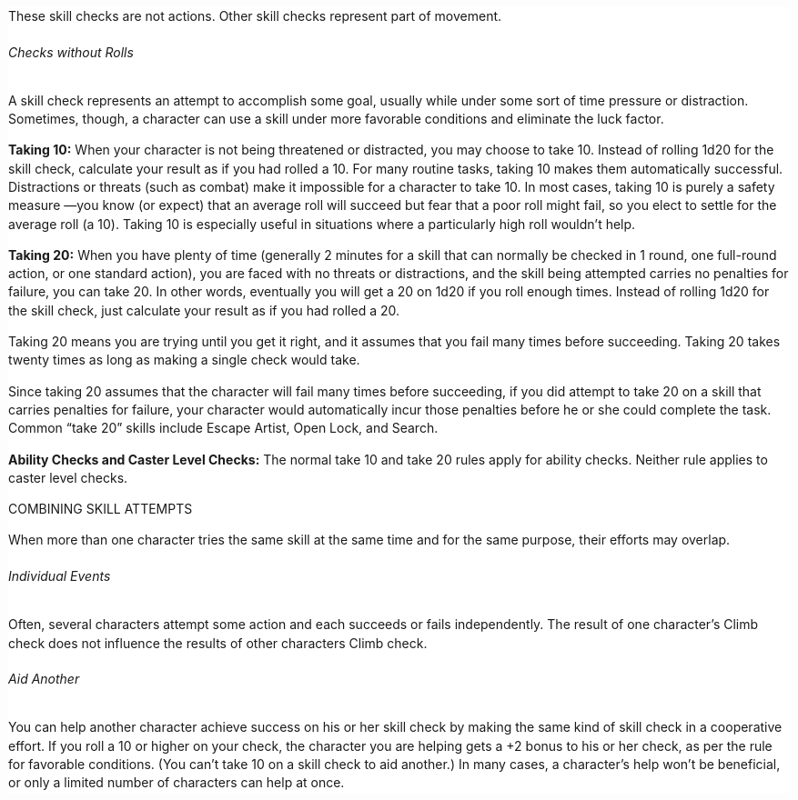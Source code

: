 These skill checks are not actions. Other skill checks represent part of movement.





###### Checks without Rolls

A skill check represents an attempt to accomplish some goal, usually while under some sort of time pressure or distraction. Sometimes, though, a character can use a skill under more favorable conditions and eliminate the luck factor.

**Taking 10:** When your character is not being threatened or distracted, you may choose to take 10. Instead of rolling 1d20 for the skill check, calculate your result as if you had rolled a 10. For many routine tasks, taking 10 makes them automatically successful. Distractions or threats (such as combat) make it impossible for a character to take 10. In most cases, taking 10 is purely a safety measure —you know (or expect) that an average roll will succeed but fear that a poor roll might fail, so you elect to settle for the average roll (a 10). Taking 10 is especially useful in situations where a particularly high roll wouldn’t help.

**Taking 20:** When you have plenty of time (generally 2 minutes for a skill that can normally be checked in 1 round, one full-round action, or one standard action), you are faced with no threats or distractions, and the skill being attempted carries no penalties for failure, you can take 20. In other words, eventually you will get a 20 on 1d20 if you roll enough times. Instead of rolling 1d20 for the skill check, just calculate your result as if you had rolled a 20.

Taking 20 means you are trying until you get it right, and it assumes that you fail many times before succeeding. Taking 20 takes twenty times as long as making a single check would take.

Since taking 20 assumes that the character will fail many times before succeeding, if you did attempt to take 20 on a skill that carries penalties for failure, your character would automatically incur those penalties before he or she could complete the task. Common “take 20” skills include Escape Artist, Open Lock, and Search.

**Ability Checks and Caster Level Checks:** The normal take 10 and take 20 rules apply for ability checks. Neither rule applies to caster level checks.





COMBINING SKILL ATTEMPTS

When more than one character tries the same skill at the same time and for the same purpose, their efforts may overlap.





###### Individual Events

Often, several characters attempt some action and each succeeds or fails independently. The result of one character’s Climb check does not influence the results of other characters Climb check.





###### Aid Another

You can help another character achieve success on his or her skill check by making the same kind of skill check in a cooperative effort. If you roll a 10 or higher on your check, the character you are helping gets a +2 bonus to his or her check, as per the rule for favorable conditions. (You can’t take 10 on a skill check to aid another.) In many cases, a character’s help won’t be beneficial, or only a limited number of characters can help at once.
